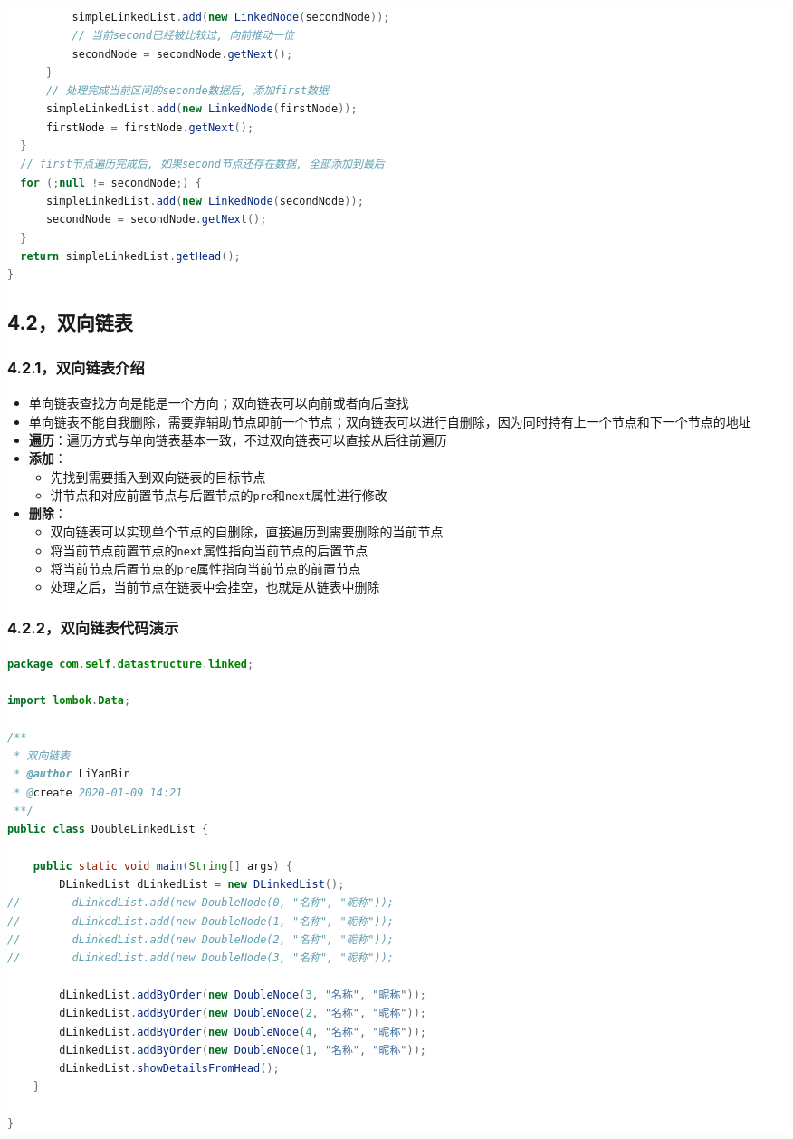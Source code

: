   ```java
  			simpleLinkedList.add(new LinkedNode(secondNode));
  			// 当前second已经被比较过, 向前推动一位
  			secondNode = secondNode.getNext();
  		}
  		// 处理完成当前区间的seconde数据后, 添加first数据
  		simpleLinkedList.add(new LinkedNode(firstNode));
  		firstNode = firstNode.getNext();
  	}
  	// first节点遍历完成后, 如果second节点还存在数据, 全部添加到最后
  	for (;null != secondNode;) {
  		simpleLinkedList.add(new LinkedNode(secondNode));
  		secondNode = secondNode.getNext();
  	}
  	return simpleLinkedList.getHead();
  }
  ```

## 4.2，双向链表

### 4.2.1，双向链表介绍

* 单向链表查找方向是能是一个方向；双向链表可以向前或者向后查找
* 单向链表不能自我删除，需要靠辅助节点即前一个节点；双向链表可以进行自删除，因为同时持有上一个节点和下一个节点的地址
* **遍历**：遍历方式与单向链表基本一致，不过双向链表可以直接从后往前遍历
* **添加**：
  * 先找到需要插入到双向链表的目标节点
  * 讲节点和对应前置节点与后置节点的`pre`和`next`属性进行修改
* **删除**：
  * 双向链表可以实现单个节点的自删除，直接遍历到需要删除的当前节点
  * 将当前节点前置节点的`next`属性指向当前节点的后置节点
  * 将当前节点后置节点的`pre`属性指向当前节点的前置节点
  * 处理之后，当前节点在链表中会挂空，也就是从链表中删除

### 4.2.2，双向链表代码演示

```java
package com.self.datastructure.linked;

import lombok.Data;

/**
 * 双向链表
 * @author LiYanBin
 * @create 2020-01-09 14:21
 **/
public class DoubleLinkedList {

    public static void main(String[] args) {
        DLinkedList dLinkedList = new DLinkedList();
//        dLinkedList.add(new DoubleNode(0, "名称", "昵称"));
//        dLinkedList.add(new DoubleNode(1, "名称", "昵称"));
//        dLinkedList.add(new DoubleNode(2, "名称", "昵称"));
//        dLinkedList.add(new DoubleNode(3, "名称", "昵称"));

        dLinkedList.addByOrder(new DoubleNode(3, "名称", "昵称"));
        dLinkedList.addByOrder(new DoubleNode(2, "名称", "昵称"));
        dLinkedList.addByOrder(new DoubleNode(4, "名称", "昵称"));
        dLinkedList.addByOrder(new DoubleNode(1, "名称", "昵称"));
        dLinkedList.showDetailsFromHead();
    }

}

```